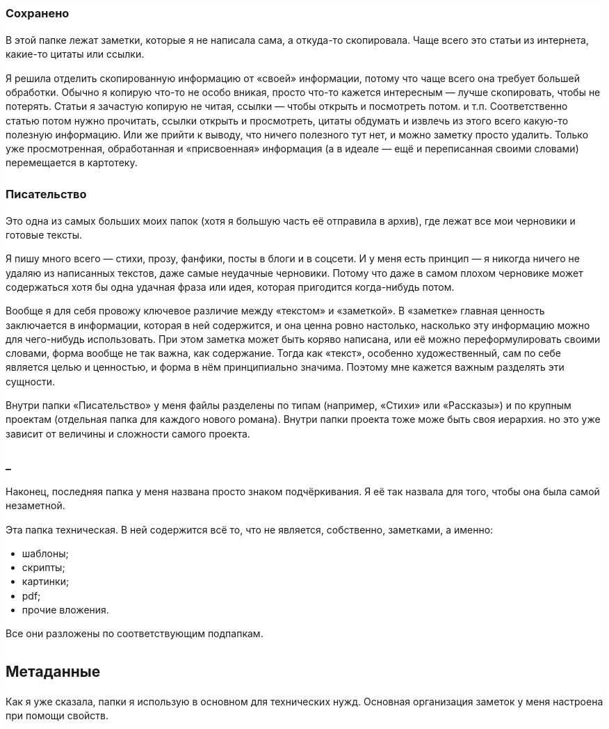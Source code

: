 ### Сохранено

В этой папке лежат заметки, которые я не написала сама, а откуда-то скопировала. Чаще всего это статьи из интернета, какие-то цитаты или ссылки.

Я решила отделить скопированную информацию от «своей» информации, потому что чаще всего она требует большей обработки. Обычно я копирую что-то не особо вникая, просто что-то кажется интересным — лучше скопировать, чтобы не потерять. Статьи я зачастую копирую не читая, ссылки — чтобы открыть и посмотреть потом. и т.п. Соответственно статью потом нужно прочитать, ссылки открыть и просмотреть, цитаты обдумать и извлечь из этого всего какую-то полезную информацию. Или же прийти к выводу, что ничего полезного тут нет, и можно заметку просто удалить. Только уже просмотренная, обработанная и «присвоенная» информация (а в идеале — ещё и переписанная своими словами) перемещается в картотеку.

### Писательство

Это одна из самых больших моих папок (хотя я большую часть её отправила в архив), где лежат все мои черновики и готовые тексты.

Я пишу много всего — стихи, прозу, фанфики, посты в блоги и в соцсети. И у меня есть принцип — я никогда ничего не удаляю из написанных текстов, даже самые неудачные черновики. Потому что даже в самом плохом черновике может содержаться хотя бы одна удачная фраза или идея, которая пригодится когда-нибудь потом.

Вообще я для себя провожу ключевое различие между «текстом» и «заметкой». В «заметке» главная ценность заключается в информации, которая в ней содержится, и она ценна ровно настолько, насколько эту информацию можно для чего-нибудь использовать. При этом заметка может быть коряво написана, или её можно переформулировать своими словами, форма вообще не так важна, как содержание. Тогда как «текст», особенно художественный, сам по себе является целью и ценностью, и форма в нём принципиально значима. Поэтому мне кажется важным разделять эти сущности.

Внутри папки «Писательство» у меня файлы разделены по типам (например, «Стихи» или «Рассказы») и по крупным проектам (отдельная папка для каждого нового романа). Внутри папки проекта тоже може быть своя иерархия. но это уже зависит от величины и сложности самого проекта.

### _

Наконец, последняя папка у меня названа просто знаком подчёркивания. Я её так назвала для того, чтобы она была самой незаметной.

Эта папка техническая. В ней содержится всё то, что не является, собственно, заметками, а именно:

- шаблоны;
- скрипты;
- картинки;
- pdf;
- прочие вложения.

Все они разложены по соответствующим подпапкам.


## Метаданные

Как я уже сказала, папки я использую в основном для технических нужд. Основная организация заметок у меня настроена при помощи свойств.
